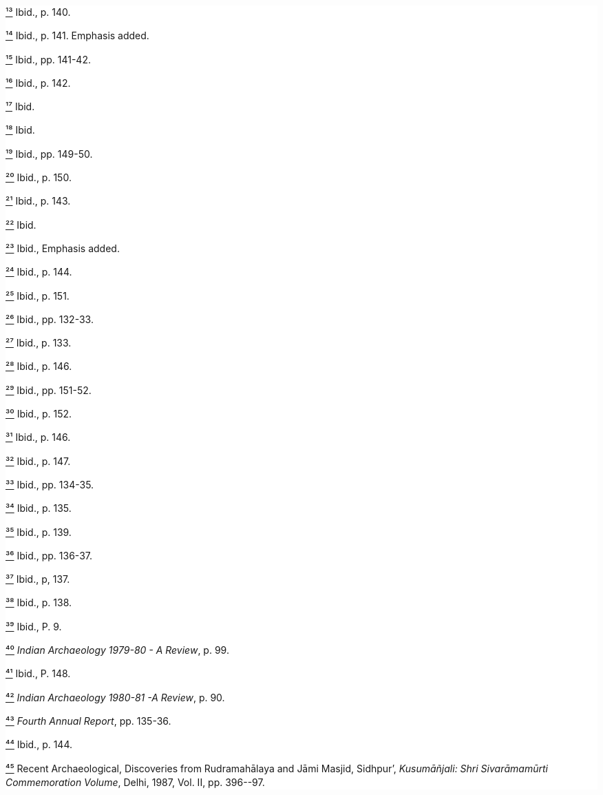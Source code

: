 [¹³](#13a) Ibid., p. 140.

[¹⁴](#14a) Ibid., p. 141.  Emphasis added.

[¹⁵](#15a) Ibid., pp. 141-42.

[¹⁶](#16a) Ibid., p. 142.

[¹⁷](#17a) Ibid.

[¹⁸](#18a) Ibid.

[¹⁹](#19a) Ibid., pp. 149-50.

[²⁰](#20a) Ibid., p. 150.

[²¹](#21a) Ibid., p. 143.

[²²](#22a) Ibid.

[²³](#23a) Ibid., Emphasis added.

[²⁴](#24a) Ibid., p. 144.

[²⁵](#25a) Ibid., p. 151.

[²⁶](#26a) Ibid., pp. 132-33.

[²⁷](#27a) Ibid., p. 133.

[²⁸](#28a) Ibid., p. 146.

[²⁹](#29a) Ibid., pp. 151-52.

[³⁰](#30a) Ibid., p. 152.

[³¹](#31a) Ibid., p. 146.

[³²](#32a) Ibid., p. 147.

[³³](#33a) Ibid., pp. 134-35.

[³⁴](#34a) Ibid., p. 135.

[³⁵](#35a) Ibid., p. 139.

[³⁶](#36a) Ibid., pp. 136-37.

[³⁷](#37a) Ibid., p, 137.

[³⁸](#38a) Ibid., p. 138.

[³⁹](#39a) Ibid., P. 9.

[⁴⁰](#40a) *Indian Archaeology 1979-80 - A Review*, p. 99.

[⁴¹](#41a) Ibid., P. 148.

[⁴²](#42a) *Indian Archaeology 1980-81 -A Review*, p. 90.

[⁴³](#43a) *Fourth Annual Report*, pp. 135-36.

[⁴⁴](#44a) Ibid., p. 144.

[⁴⁵](#45a) Recent Archaeological, Discoveries from Rudramahālaya and Jāmi Masjid, Sidhpur’, *Kusumāñjali: Shri Sivarāmamūrti Commemoration Volume*, Delhi, 1987, Vol. II, pp. 396--97.
